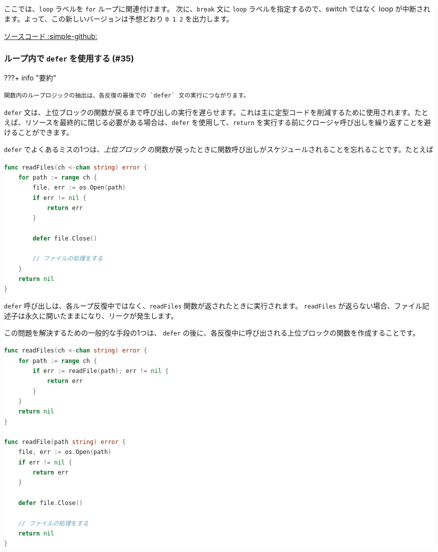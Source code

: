 ここでは、`loop` ラベルを `for` ループに関連付けます。 次に、`break` 文に `loop` ラベルを指定するので、switch ではなく loop が中断されます。よって、この新しいバージョンは予想どおり `0 1 2` を出力します。

 [ソースコード :simple-github:](https://github.com/teivah/100-go-mistakes/tree/master/src/04-control-structures/34-break/main.go)

### ループ内で `defer` を使用する (#35)

???+ info "要約"

    関数内のループロジックの抽出は、各反復の最後での `defer` 文の実行につながります。

`defer` 文は、上位ブロックの関数が戻るまで呼び出しの実行を遅らせます。これは主に定型コードを削減するために使用されます。たとえば、リソースを最終的に閉じる必要がある場合は、`defer` を使用して、`return` を実行する前にクロージャ呼び出しを繰り返すことを避けることができます。 

`defer` でよくあるミスの1つは、_上位ブロック_ の関数が戻ったときに関数呼び出しがスケジュールされることを忘れることです。たとえば

```go
func readFiles(ch <-chan string) error {
    for path := range ch {
        file, err := os.Open(path)
        if err != nil {
            return err
        }

        defer file.Close()

        // ファイルの処理をする
    }
    return nil
}
```

`defer` 呼び出しは、各ループ反復中ではなく、`readFiles` 関数が返されたときに実行されます。 `readFiles` が返らない場合、ファイル記述子は永久に開いたままになり、リークが発生します。 

この問題を解決するための一般的な手段の1つは、 `defer` の後に、各反復中に呼び出される上位ブロックの関数を作成することです。

```go
func readFiles(ch <-chan string) error {
    for path := range ch {
        if err := readFile(path); err != nil {
            return err
        }
    }
    return nil
}

func readFile(path string) error {
    file, err := os.Open(path)
    if err != nil {
        return err
    }

    defer file.Close()

    // ファイルの処理をする
    return nil
}
```
